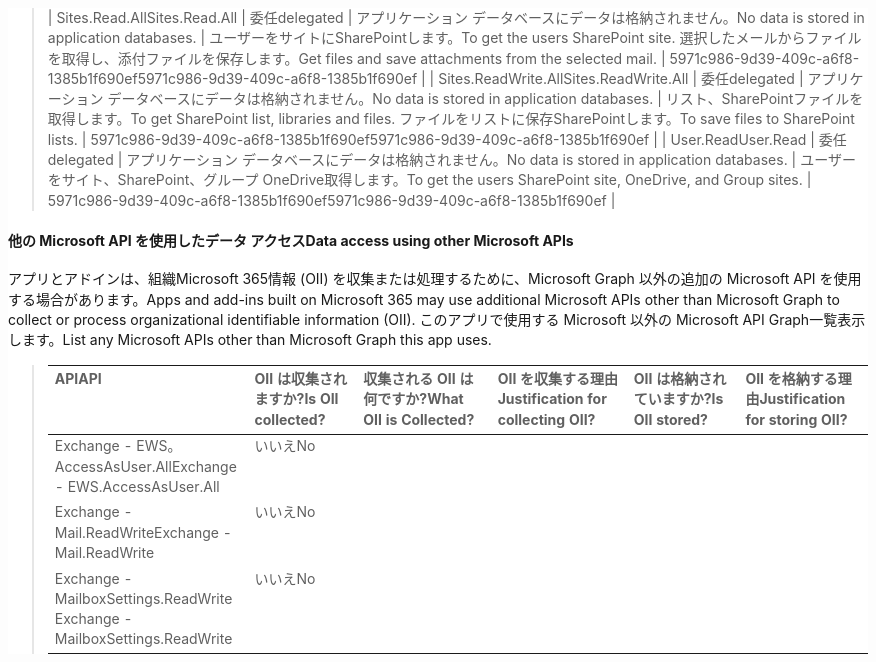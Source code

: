 >| <span data-ttu-id="f9f63-170">Sites.Read.All</span><span class="sxs-lookup"><span data-stu-id="f9f63-170">Sites.Read.All</span></span> | <span data-ttu-id="f9f63-171">委任</span><span class="sxs-lookup"><span data-stu-id="f9f63-171">delegated</span></span> | <span data-ttu-id="f9f63-172">アプリケーション データベースにデータは格納されません。</span><span class="sxs-lookup"><span data-stu-id="f9f63-172">No data is stored in application databases.</span></span> | <span data-ttu-id="f9f63-173">ユーザーをサイトにSharePointします。</span><span class="sxs-lookup"><span data-stu-id="f9f63-173">To get the users SharePoint site.</span></span> <span data-ttu-id="f9f63-174">選択したメールからファイルを取得し、添付ファイルを保存します。</span><span class="sxs-lookup"><span data-stu-id="f9f63-174">Get files and save attachments from the selected mail.</span></span> | <span data-ttu-id="f9f63-175">5971c986-9d39-409c-a6f8-1385b1f690ef</span><span class="sxs-lookup"><span data-stu-id="f9f63-175">5971c986-9d39-409c-a6f8-1385b1f690ef</span></span> |
>| <span data-ttu-id="f9f63-176">Sites.ReadWrite.All</span><span class="sxs-lookup"><span data-stu-id="f9f63-176">Sites.ReadWrite.All</span></span> | <span data-ttu-id="f9f63-177">委任</span><span class="sxs-lookup"><span data-stu-id="f9f63-177">delegated</span></span> | <span data-ttu-id="f9f63-178">アプリケーション データベースにデータは格納されません。</span><span class="sxs-lookup"><span data-stu-id="f9f63-178">No data is stored in application databases.</span></span> | <span data-ttu-id="f9f63-179">リスト、SharePointファイルを取得します。</span><span class="sxs-lookup"><span data-stu-id="f9f63-179">To get SharePoint list, libraries and files.</span></span> <span data-ttu-id="f9f63-180">ファイルをリストに保存SharePointします。</span><span class="sxs-lookup"><span data-stu-id="f9f63-180">To save files to SharePoint lists.</span></span> | <span data-ttu-id="f9f63-181">5971c986-9d39-409c-a6f8-1385b1f690ef</span><span class="sxs-lookup"><span data-stu-id="f9f63-181">5971c986-9d39-409c-a6f8-1385b1f690ef</span></span> |
>| <span data-ttu-id="f9f63-182">User.Read</span><span class="sxs-lookup"><span data-stu-id="f9f63-182">User.Read</span></span> | <span data-ttu-id="f9f63-183">委任</span><span class="sxs-lookup"><span data-stu-id="f9f63-183">delegated</span></span> | <span data-ttu-id="f9f63-184">アプリケーション データベースにデータは格納されません。</span><span class="sxs-lookup"><span data-stu-id="f9f63-184">No data is stored in application databases.</span></span> | <span data-ttu-id="f9f63-185">ユーザーをサイト、SharePoint、グループ OneDrive取得します。</span><span class="sxs-lookup"><span data-stu-id="f9f63-185">To get the users SharePoint site, OneDrive, and Group sites.</span></span> | <span data-ttu-id="f9f63-186">5971c986-9d39-409c-a6f8-1385b1f690ef</span><span class="sxs-lookup"><span data-stu-id="f9f63-186">5971c986-9d39-409c-a6f8-1385b1f690ef</span></span> |

#### <a name="data-access-using-other-microsoft-apis"></a><span data-ttu-id="f9f63-187">他の Microsoft API を使用したデータ アクセス</span><span class="sxs-lookup"><span data-stu-id="f9f63-187">Data access using other Microsoft APIs</span></span>

<span data-ttu-id="f9f63-188">アプリとアドインは、組織Microsoft 365情報 (OII) を収集または処理するために、Microsoft Graph 以外の追加の Microsoft API を使用する場合があります。</span><span class="sxs-lookup"><span data-stu-id="f9f63-188">Apps and add-ins built on Microsoft 365 may use additional Microsoft APIs other than Microsoft Graph to collect or process organizational identifiable information (OII).</span></span> <span data-ttu-id="f9f63-189">このアプリで使用する Microsoft 以外の Microsoft API Graph一覧表示します。</span><span class="sxs-lookup"><span data-stu-id="f9f63-189">List any Microsoft APIs other than Microsoft Graph this app uses.</span></span>

>| <span data-ttu-id="f9f63-190">**API**</span><span class="sxs-lookup"><span data-stu-id="f9f63-190">**API**</span></span> |  <span data-ttu-id="f9f63-191">**OII は収集されますか?**</span><span class="sxs-lookup"><span data-stu-id="f9f63-191">**Is OII collected?**</span></span> |  <span data-ttu-id="f9f63-192">**収集される OII は何ですか?**</span><span class="sxs-lookup"><span data-stu-id="f9f63-192">**What OII is Collected?**</span></span> | <span data-ttu-id="f9f63-193">**OII を収集する理由**</span><span class="sxs-lookup"><span data-stu-id="f9f63-193">**Justification for collecting OII?**</span></span> | <span data-ttu-id="f9f63-194">**OII は格納されていますか?**</span><span class="sxs-lookup"><span data-stu-id="f9f63-194">**Is OII stored?**</span></span> | <span data-ttu-id="f9f63-195">**OII を格納する理由**</span><span class="sxs-lookup"><span data-stu-id="f9f63-195">**Justification for storing OII?**</span></span> |
>|:-------------------|:-------------------|:--------------------------|:--------------------------|:---------------------------------------------------|:--------------------------|
>| <span data-ttu-id="f9f63-196">Exchange - EWS。AccessAsUser.All</span><span class="sxs-lookup"><span data-stu-id="f9f63-196">Exchange - EWS.AccessAsUser.All</span></span> | <span data-ttu-id="f9f63-197">いいえ</span><span class="sxs-lookup"><span data-stu-id="f9f63-197">No</span></span> |  |  |  |  |
>| <span data-ttu-id="f9f63-198">Exchange - Mail.ReadWrite</span><span class="sxs-lookup"><span data-stu-id="f9f63-198">Exchange - Mail.ReadWrite</span></span> | <span data-ttu-id="f9f63-199">いいえ</span><span class="sxs-lookup"><span data-stu-id="f9f63-199">No</span></span> |  |  |  |  |
>| <span data-ttu-id="f9f63-200">Exchange - MailboxSettings.ReadWrite</span><span class="sxs-lookup"><span data-stu-id="f9f63-200">Exchange - MailboxSettings.ReadWrite</span></span> | <span data-ttu-id="f9f63-201">いいえ</span><span class="sxs-lookup"><span data-stu-id="f9f63-201">No</span></span> |  |  |  |  |